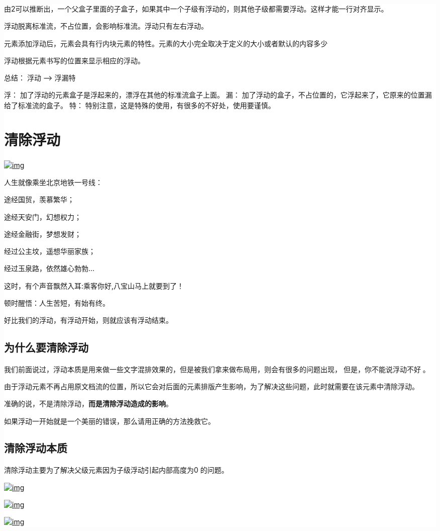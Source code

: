 由2可以推断出，一个父盒子里面的子盒子，如果其中一个子级有浮动的，则其他子级都需要浮动。这样才能一行对齐显示。

浮动脱离标准流，不占位置，会影响标准流。浮动只有左右浮动。

元素添加浮动后，元素会具有行内块元素的特性。元素的大小完全取决于定义的大小或者默认的内容多少

浮动根据元素书写的位置来显示相应的浮动。

总结： 浮动 ——> 浮漏特

浮： 加了浮动的元素盒子是浮起来的，漂浮在其他的标准流盒子上面。 漏： 加了浮动的盒子，不占位置的，它浮起来了，它原来的位置漏 给了标准流的盒子。 特： 特别注意，这是特殊的使用，有很多的不好处，使用要谨慎。

# 清除浮动

[![img](https://github.com/ajiangss/Markdown/raw/master/%E5%89%8D%E7%AB%AF%E7%AC%94%E8%AE%B0/CSS-notes/media/dt.png)](https://github.com/ajiangss/Markdown/blob/master/前端笔记/CSS-notes/media/dt.png)

人生就像乘坐北京地铁一号线：

途经国贸，羡慕繁华；

途经天安门，幻想权力；

途经金融街，梦想发财；

经过公主坟，遥想华丽家族；

经过玉泉路，依然雄心勃勃…

这时，有个声音飘然入耳:乘客你好,八宝山马上就要到了！

顿时醒悟：人生苦短，有始有终。

好比我们的浮动，有浮动开始，则就应该有浮动结束。

## 为什么要清除浮动

我们前面说过，浮动本质是用来做一些文字混排效果的，但是被我们拿来做布局用，则会有很多的问题出现， 但是，你不能说浮动不好 。

由于浮动元素不再占用原文档流的位置，所以它会对后面的元素排版产生影响，为了解决这些问题，此时就需要在该元素中清除浮动。

准确的说，不是清除浮动，**而是清除浮动造成的影响**。

如果浮动一开始就是一个美丽的错误，那么请用正确的方法挽救它。

## 清除浮动本质

清除浮动主要为了解决父级元素因为子级浮动引起内部高度为0 的问题。

[![img](https://github.com/ajiangss/Markdown/raw/master/%E5%89%8D%E7%AB%AF%E7%AC%94%E8%AE%B0/CSS-notes/media/n.jpg)](https://github.com/ajiangss/Markdown/blob/master/前端笔记/CSS-notes/media/n.jpg)

[![img](https://github.com/ajiangss/Markdown/raw/master/%E5%89%8D%E7%AB%AF%E7%AC%94%E8%AE%B0/CSS-notes/media/no.jpg)](https://github.com/ajiangss/Markdown/blob/master/前端笔记/CSS-notes/media/no.jpg)

[![img](https://github.com/ajiangss/Markdown/raw/master/%E5%89%8D%E7%AB%AF%E7%AC%94%E8%AE%B0/CSS-notes/media/kc.jpg)](https://github.com/ajiangss/Markdown/blob/master/前端笔记/CSS-notes/media/kc.jpg)
